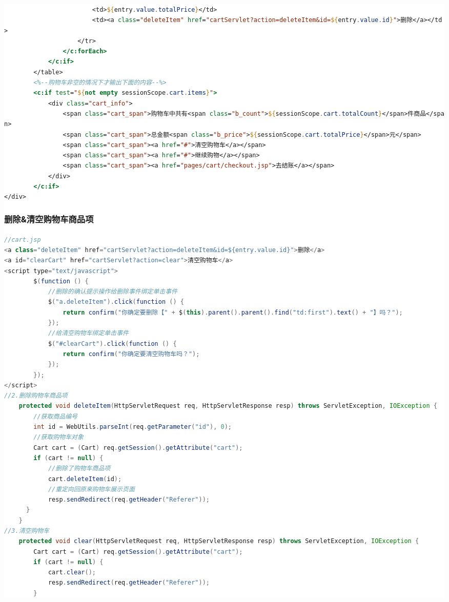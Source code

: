 ```jsp
						<td>${entry.value.totalPrice}</td>
						<td><a class="deleteItem" href="cartServlet?action=deleteItem&id=${entry.value.id}">删除</a></td>
					</tr>
				</c:forEach>
			</c:if>
		</table>
		<%--购物车非空的情况下才输出下面的内容--%>
		<c:if test="${not empty sessionScope.cart.items}">
			<div class="cart_info">
				<span class="cart_span">购物车中共有<span class="b_count">${sessionScope.cart.totalCount}</span>件商品</span>
				<span class="cart_span">总金额<span class="b_price">${sessionScope.cart.totalPrice}</span>元</span>
				<span class="cart_span"><a href="#">清空购物车</a></span>
				<span class="cart_span"><a href="#">继续购物</a></span>
				<span class="cart_span"><a href="pages/cart/checkout.jsp">去结账</a></span>
			</div>
		</c:if>
</div>
```

###   删除&清空购物车商品项

```java
//cart.jsp
<a class="deleteItem" href="cartServlet?action=deleteItem&id=${entry.value.id}">删除</a>
<a id="clearCart" href="cartServlet?action=clear">清空购物车</a>
<script type="text/javascript">
		$(function () {
			//删除的确认提示操作给删除事件绑定单击事件
			$("a.deleteItem").click(function () {
				return confirm("你确定要删除【" + $(this).parent().parent().find("td:first").text() + "】吗？");
			});
			//给清空购物车绑定单击事件
			$("#clearCart").click(function () {
				return confirm("你确定要清空购物车吗？");
			});
		});
</script>   
//2.删除购物车商品项
    protected void deleteItem(HttpServletRequest req, HttpServletResponse resp) throws ServletException, IOException {
        //获取商品编号
        int id = WebUtils.parseInt(req.getParameter("id"), 0);
        //获取购物车对象
        Cart cart = (Cart) req.getSession().getAttribute("cart");
        if (cart != null) {
            //删除了购物车商品项
            cart.deleteItem(id);
            //重定向回原来购物车展示页面
            resp.sendRedirect(req.getHeader("Referer"));
      }
	}
//3.清空购物车
    protected void clear(HttpServletRequest req, HttpServletResponse resp) throws ServletException, IOException {
        Cart cart = (Cart) req.getSession().getAttribute("cart");
        if (cart != null) {
            cart.clear();
            resp.sendRedirect(req.getHeader("Referer"));
        }
```